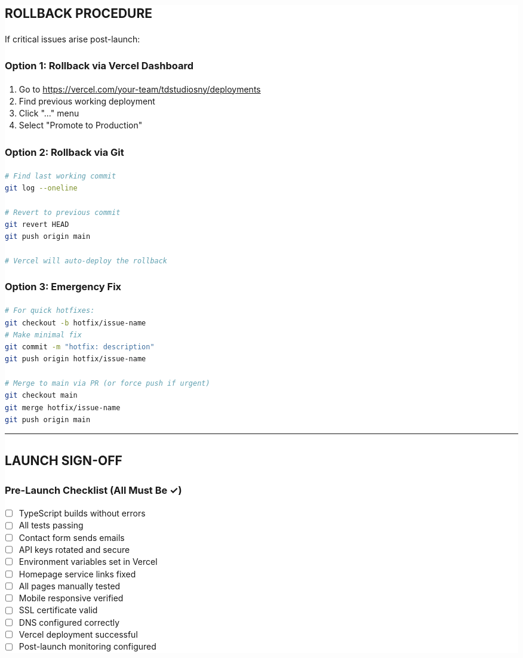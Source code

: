 
## ROLLBACK PROCEDURE

If critical issues arise post-launch:

### Option 1: Rollback via Vercel Dashboard
1. Go to https://vercel.com/your-team/tdstudiosny/deployments
2. Find previous working deployment
3. Click "..." menu
4. Select "Promote to Production"

### Option 2: Rollback via Git
```bash
# Find last working commit
git log --oneline

# Revert to previous commit
git revert HEAD
git push origin main

# Vercel will auto-deploy the rollback
```

### Option 3: Emergency Fix
```bash
# For quick hotfixes:
git checkout -b hotfix/issue-name
# Make minimal fix
git commit -m "hotfix: description"
git push origin hotfix/issue-name

# Merge to main via PR (or force push if urgent)
git checkout main
git merge hotfix/issue-name
git push origin main
```

---

## LAUNCH SIGN-OFF

### Pre-Launch Checklist (All Must Be ✓)

- [ ] TypeScript builds without errors
- [ ] All tests passing
- [ ] Contact form sends emails
- [ ] API keys rotated and secure
- [ ] Environment variables set in Vercel
- [ ] Homepage service links fixed
- [ ] All pages manually tested
- [ ] Mobile responsive verified
- [ ] SSL certificate valid
- [ ] DNS configured correctly
- [ ] Vercel deployment successful
- [ ] Post-launch monitoring configured

